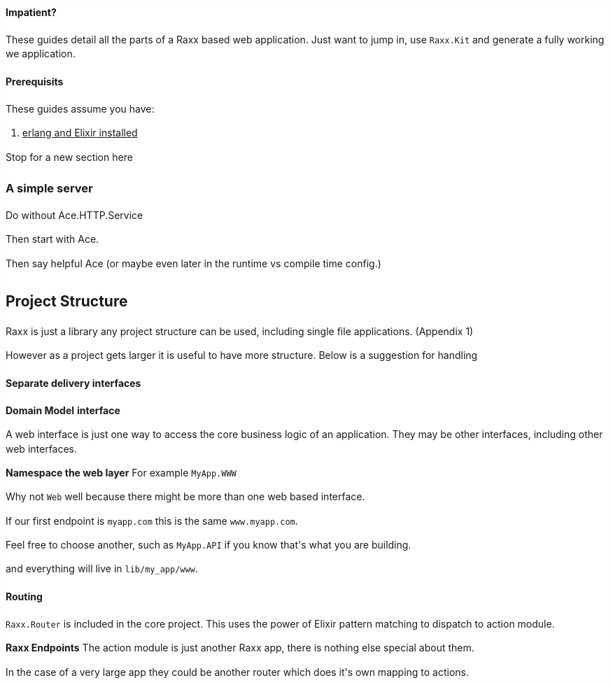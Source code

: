 #### Impatient?

These guides detail all the parts of a Raxx based web application.
Just want to jump in, use `Raxx.Kit` and generate a fully working we application.

#### Prerequisits

These guides assume you have:

1. [erlang and Elixir installed]()

Stop for a new section here


### A simple server

Do without Ace.HTTP.Service

Then start with Ace.

Then say helpful Ace (or maybe even later in the runtime vs compile time config.)


## Project Structure

Raxx is just a library any project structure can be used,
including single file applications. (Appendix 1)

However as a project gets larger it is useful to have more structure.
Below is a suggestion for handling

#### Separate delivery interfaces

**Domain Model** **interface**

A web interface is just one way to access the core business logic of an application.
They may be other interfaces, including other web interfaces.

**Namespace the web layer**
For example `MyApp.WWW`

Why not `Web` well because there might be more than one web based interface.

If our first endpoint is `myapp.com` this is the same `www.myapp.com`.

Feel free to choose another, such as `MyApp.API` if you know that's what you are building.

and everything will live in `lib/my_app/www`.

#### Routing

`Raxx.Router` is included in the core project.
This uses the power of Elixir pattern matching to dispatch to action module.

**Raxx Endpoints**
The action module is just another Raxx app,
there is nothing else special about them.

In the case of a very large app they could be another router which does it's own mapping to actions.

